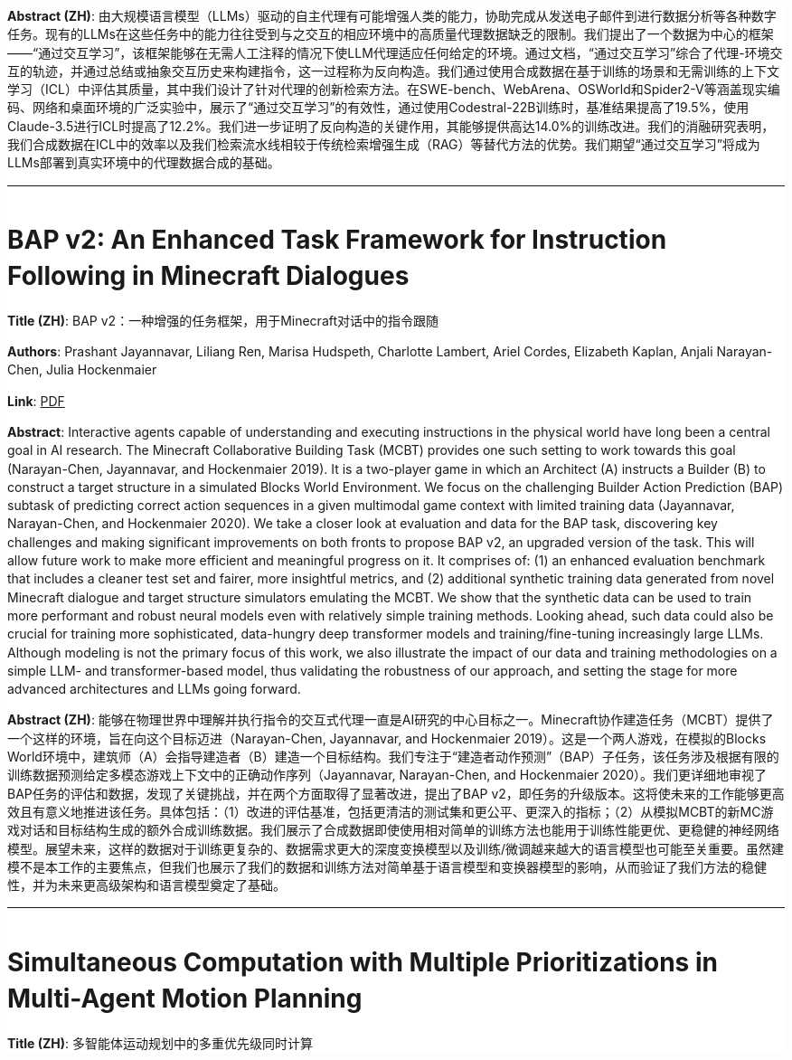 **Abstract (ZH)**: 由大规模语言模型（LLMs）驱动的自主代理有可能增强人类的能力，协助完成从发送电子邮件到进行数据分析等各种数字任务。现有的LLMs在这些任务中的能力往往受到与之交互的相应环境中的高质量代理数据缺乏的限制。我们提出了一个数据为中心的框架——“通过交互学习”，该框架能够在无需人工注释的情况下使LLM代理适应任何给定的环境。通过文档，“通过交互学习”综合了代理-环境交互的轨迹，并通过总结或抽象交互历史来构建指令，这一过程称为反向构造。我们通过使用合成数据在基于训练的场景和无需训练的上下文学习（ICL）中评估其质量，其中我们设计了针对代理的创新检索方法。在SWE-bench、WebArena、OSWorld和Spider2-V等涵盖现实编码、网络和桌面环境的广泛实验中，展示了“通过交互学习”的有效性，通过使用Codestral-22B训练时，基准结果提高了19.5%，使用Claude-3.5进行ICL时提高了12.2%。我们进一步证明了反向构造的关键作用，其能够提供高达14.0%的训练改进。我们的消融研究表明，我们合成数据在ICL中的效率以及我们检索流水线相较于传统检索增强生成（RAG）等替代方法的优势。我们期望“通过交互学习”将成为LLMs部署到真实环境中的代理数据合成的基础。 

---
# BAP v2: An Enhanced Task Framework for Instruction Following in Minecraft Dialogues 

**Title (ZH)**: BAP v2：一种增强的任务框架，用于Minecraft对话中的指令跟随 

**Authors**: Prashant Jayannavar, Liliang Ren, Marisa Hudspeth, Charlotte Lambert, Ariel Cordes, Elizabeth Kaplan, Anjali Narayan-Chen, Julia Hockenmaier  

**Link**: [PDF](https://arxiv.org/pdf/2501.10836)  

**Abstract**: Interactive agents capable of understanding and executing instructions in the physical world have long been a central goal in AI research. The Minecraft Collaborative Building Task (MCBT) provides one such setting to work towards this goal (Narayan-Chen, Jayannavar, and Hockenmaier 2019). It is a two-player game in which an Architect (A) instructs a Builder (B) to construct a target structure in a simulated Blocks World Environment. We focus on the challenging Builder Action Prediction (BAP) subtask of predicting correct action sequences in a given multimodal game context with limited training data (Jayannavar, Narayan-Chen, and Hockenmaier 2020). We take a closer look at evaluation and data for the BAP task, discovering key challenges and making significant improvements on both fronts to propose BAP v2, an upgraded version of the task. This will allow future work to make more efficient and meaningful progress on it. It comprises of: (1) an enhanced evaluation benchmark that includes a cleaner test set and fairer, more insightful metrics, and (2) additional synthetic training data generated from novel Minecraft dialogue and target structure simulators emulating the MCBT. We show that the synthetic data can be used to train more performant and robust neural models even with relatively simple training methods. Looking ahead, such data could also be crucial for training more sophisticated, data-hungry deep transformer models and training/fine-tuning increasingly large LLMs. Although modeling is not the primary focus of this work, we also illustrate the impact of our data and training methodologies on a simple LLM- and transformer-based model, thus validating the robustness of our approach, and setting the stage for more advanced architectures and LLMs going forward. 

**Abstract (ZH)**: 能够在物理世界中理解并执行指令的交互式代理一直是AI研究的中心目标之一。Minecraft协作建造任务（MCBT）提供了一个这样的环境，旨在向这个目标迈进（Narayan-Chen, Jayannavar, and Hockenmaier 2019）。这是一个两人游戏，在模拟的Blocks World环境中，建筑师（A）会指导建造者（B）建造一个目标结构。我们专注于“建造者动作预测”（BAP）子任务，该任务涉及根据有限的训练数据预测给定多模态游戏上下文中的正确动作序列（Jayannavar, Narayan-Chen, and Hockenmaier 2020）。我们更详细地审视了BAP任务的评估和数据，发现了关键挑战，并在两个方面取得了显著改进，提出了BAP v2，即任务的升级版本。这将使未来的工作能够更高效且有意义地推进该任务。具体包括：（1）改进的评估基准，包括更清洁的测试集和更公平、更深入的指标；（2）从模拟MCBT的新MC游戏对话和目标结构生成的额外合成训练数据。我们展示了合成数据即使使用相对简单的训练方法也能用于训练性能更优、更稳健的神经网络模型。展望未来，这样的数据对于训练更复杂的、数据需求更大的深度变换模型以及训练/微调越来越大的语言模型也可能至关重要。虽然建模不是本工作的主要焦点，但我们也展示了我们的数据和训练方法对简单基于语言模型和变换器模型的影响，从而验证了我们方法的稳健性，并为未来更高级架构和语言模型奠定了基础。 

---
# Simultaneous Computation with Multiple Prioritizations in Multi-Agent Motion Planning 

**Title (ZH)**: 多智能体运动规划中的多重优先级同时计算 
